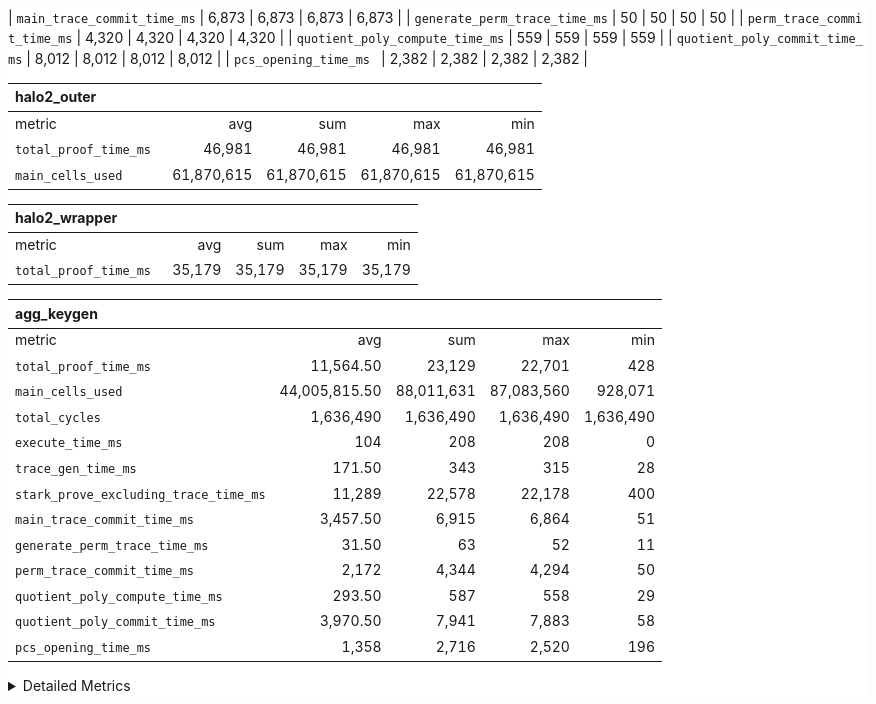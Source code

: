 | `main_trace_commit_time_ms` |  6,873 |  6,873 |  6,873 |  6,873 |
| `generate_perm_trace_time_ms` |  50 |  50 |  50 |  50 |
| `perm_trace_commit_time_ms` |  4,320 |  4,320 |  4,320 |  4,320 |
| `quotient_poly_compute_time_ms` |  559 |  559 |  559 |  559 |
| `quotient_poly_commit_time_ms` |  8,012 |  8,012 |  8,012 |  8,012 |
| `pcs_opening_time_ms ` |  2,382 |  2,382 |  2,382 |  2,382 |

| halo2_outer |||||
|:---|---:|---:|---:|---:|
|metric|avg|sum|max|min|
| `total_proof_time_ms ` |  46,981 |  46,981 |  46,981 |  46,981 |
| `main_cells_used     ` |  61,870,615 |  61,870,615 |  61,870,615 |  61,870,615 |

| halo2_wrapper |||||
|:---|---:|---:|---:|---:|
|metric|avg|sum|max|min|
| `total_proof_time_ms ` |  35,179 |  35,179 |  35,179 |  35,179 |

| agg_keygen |||||
|:---|---:|---:|---:|---:|
|metric|avg|sum|max|min|
| `total_proof_time_ms ` |  11,564.50 |  23,129 |  22,701 |  428 |
| `main_cells_used     ` |  44,005,815.50 |  88,011,631 |  87,083,560 |  928,071 |
| `total_cycles        ` |  1,636,490 |  1,636,490 |  1,636,490 |  1,636,490 |
| `execute_time_ms     ` |  104 |  208 |  208 |  0 |
| `trace_gen_time_ms   ` |  171.50 |  343 |  315 |  28 |
| `stark_prove_excluding_trace_time_ms` |  11,289 |  22,578 |  22,178 |  400 |
| `main_trace_commit_time_ms` |  3,457.50 |  6,915 |  6,864 |  51 |
| `generate_perm_trace_time_ms` |  31.50 |  63 |  52 |  11 |
| `perm_trace_commit_time_ms` |  2,172 |  4,344 |  4,294 |  50 |
| `quotient_poly_compute_time_ms` |  293.50 |  587 |  558 |  29 |
| `quotient_poly_commit_time_ms` |  3,970.50 |  7,941 |  7,883 |  58 |
| `pcs_opening_time_ms ` |  1,358 |  2,716 |  2,520 |  196 |



<details>
<summary>Detailed Metrics</summary>
